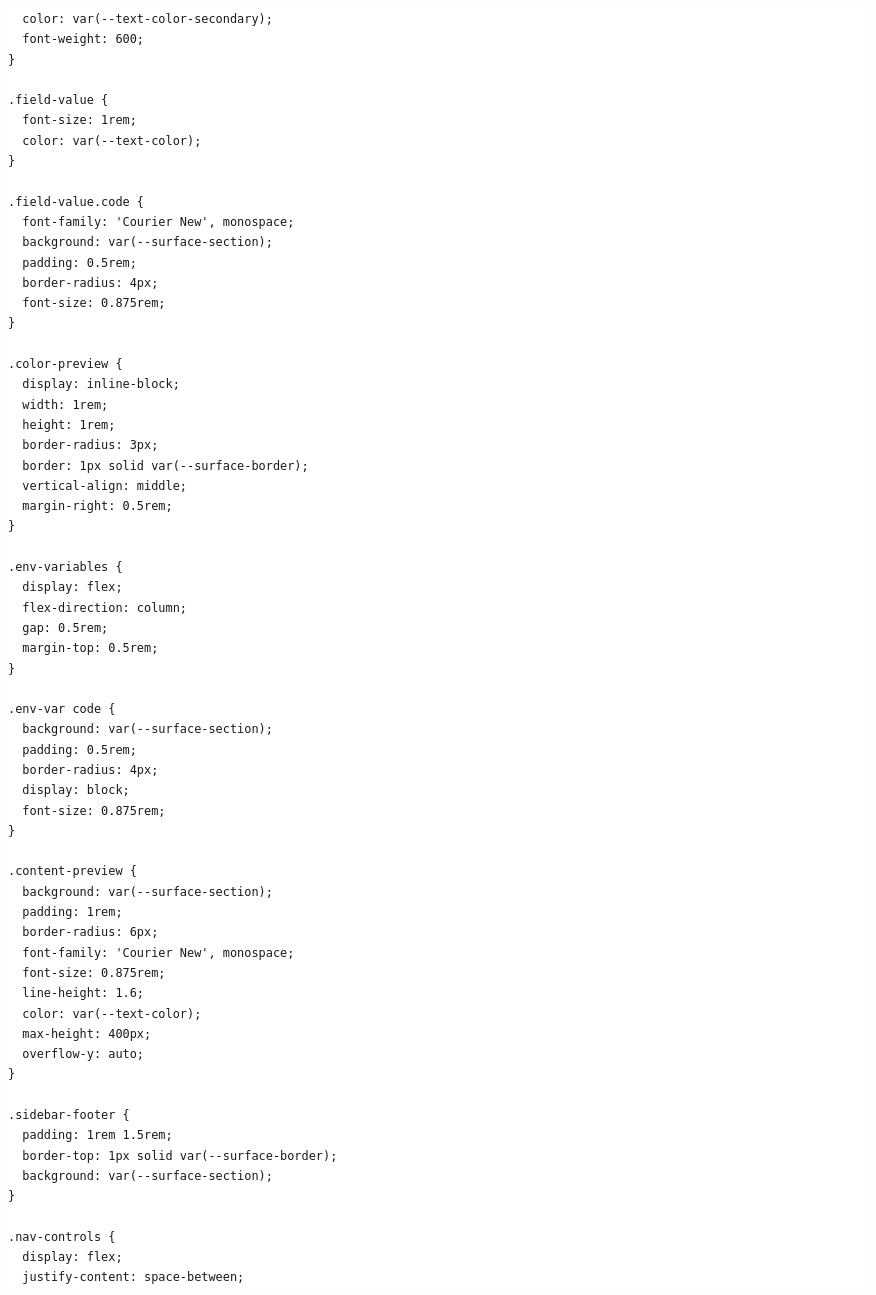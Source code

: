 ```vue
  color: var(--text-color-secondary);
  font-weight: 600;
}

.field-value {
  font-size: 1rem;
  color: var(--text-color);
}

.field-value.code {
  font-family: 'Courier New', monospace;
  background: var(--surface-section);
  padding: 0.5rem;
  border-radius: 4px;
  font-size: 0.875rem;
}

.color-preview {
  display: inline-block;
  width: 1rem;
  height: 1rem;
  border-radius: 3px;
  border: 1px solid var(--surface-border);
  vertical-align: middle;
  margin-right: 0.5rem;
}

.env-variables {
  display: flex;
  flex-direction: column;
  gap: 0.5rem;
  margin-top: 0.5rem;
}

.env-var code {
  background: var(--surface-section);
  padding: 0.5rem;
  border-radius: 4px;
  display: block;
  font-size: 0.875rem;
}

.content-preview {
  background: var(--surface-section);
  padding: 1rem;
  border-radius: 6px;
  font-family: 'Courier New', monospace;
  font-size: 0.875rem;
  line-height: 1.6;
  color: var(--text-color);
  max-height: 400px;
  overflow-y: auto;
}

.sidebar-footer {
  padding: 1rem 1.5rem;
  border-top: 1px solid var(--surface-border);
  background: var(--surface-section);
}

.nav-controls {
  display: flex;
  justify-content: space-between;
```